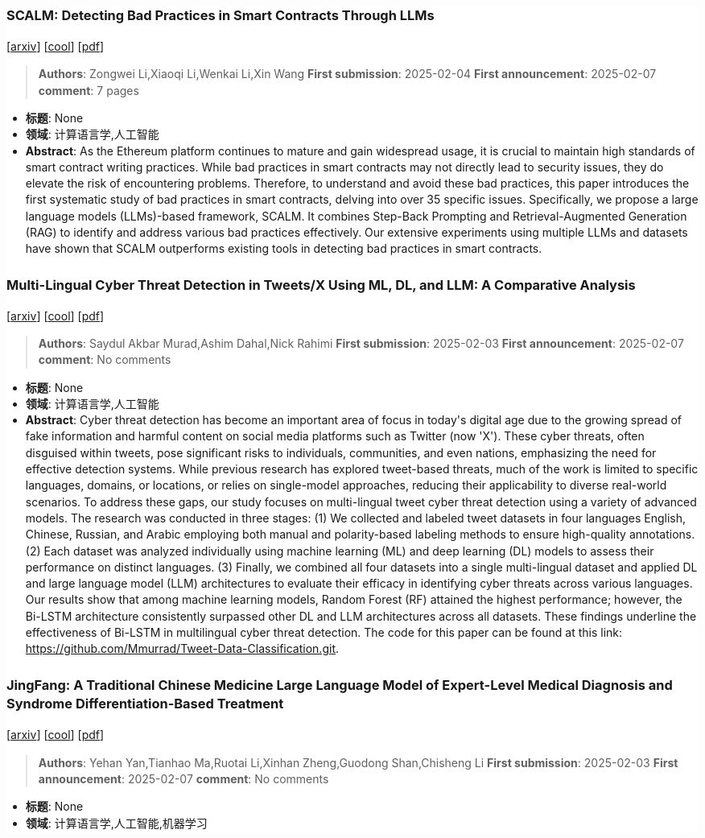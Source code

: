 ### SCALM: Detecting Bad Practices in Smart Contracts Through LLMs 
[[arxiv](https://arxiv.org/abs/2502.04347)] [[cool](https://papers.cool/arxiv/2502.04347)] [[pdf](https://arxiv.org/pdf/2502.04347)]
> **Authors**: Zongwei Li,Xiaoqi Li,Wenkai Li,Xin Wang
> **First submission**: 2025-02-04
> **First announcement**: 2025-02-07
> **comment**: 7 pages
- **标题**: None
- **领域**: 计算语言学,人工智能
- **Abstract**: As the Ethereum platform continues to mature and gain widespread usage, it is crucial to maintain high standards of smart contract writing practices. While bad practices in smart contracts may not directly lead to security issues, they do elevate the risk of encountering problems. Therefore, to understand and avoid these bad practices, this paper introduces the first systematic study of bad practices in smart contracts, delving into over 35 specific issues. Specifically, we propose a large language models (LLMs)-based framework, SCALM. It combines Step-Back Prompting and Retrieval-Augmented Generation (RAG) to identify and address various bad practices effectively. Our extensive experiments using multiple LLMs and datasets have shown that SCALM outperforms existing tools in detecting bad practices in smart contracts.

### Multi-Lingual Cyber Threat Detection in Tweets/X Using ML, DL, and LLM: A Comparative Analysis 
[[arxiv](https://arxiv.org/abs/2502.04346)] [[cool](https://papers.cool/arxiv/2502.04346)] [[pdf](https://arxiv.org/pdf/2502.04346)]
> **Authors**: Saydul Akbar Murad,Ashim Dahal,Nick Rahimi
> **First submission**: 2025-02-03
> **First announcement**: 2025-02-07
> **comment**: No comments
- **标题**: None
- **领域**: 计算语言学,人工智能
- **Abstract**: Cyber threat detection has become an important area of focus in today's digital age due to the growing spread of fake information and harmful content on social media platforms such as Twitter (now 'X'). These cyber threats, often disguised within tweets, pose significant risks to individuals, communities, and even nations, emphasizing the need for effective detection systems. While previous research has explored tweet-based threats, much of the work is limited to specific languages, domains, or locations, or relies on single-model approaches, reducing their applicability to diverse real-world scenarios. To address these gaps, our study focuses on multi-lingual tweet cyber threat detection using a variety of advanced models. The research was conducted in three stages: (1) We collected and labeled tweet datasets in four languages English, Chinese, Russian, and Arabic employing both manual and polarity-based labeling methods to ensure high-quality annotations. (2) Each dataset was analyzed individually using machine learning (ML) and deep learning (DL) models to assess their performance on distinct languages. (3) Finally, we combined all four datasets into a single multi-lingual dataset and applied DL and large language model (LLM) architectures to evaluate their efficacy in identifying cyber threats across various languages. Our results show that among machine learning models, Random Forest (RF) attained the highest performance; however, the Bi-LSTM architecture consistently surpassed other DL and LLM architectures across all datasets. These findings underline the effectiveness of Bi-LSTM in multilingual cyber threat detection. The code for this paper can be found at this link: https://github.com/Mmurrad/Tweet-Data-Classification.git.

### JingFang: A Traditional Chinese Medicine Large Language Model of Expert-Level Medical Diagnosis and Syndrome Differentiation-Based Treatment 
[[arxiv](https://arxiv.org/abs/2502.04345)] [[cool](https://papers.cool/arxiv/2502.04345)] [[pdf](https://arxiv.org/pdf/2502.04345)]
> **Authors**: Yehan Yan,Tianhao Ma,Ruotai Li,Xinhan Zheng,Guodong Shan,Chisheng Li
> **First submission**: 2025-02-03
> **First announcement**: 2025-02-07
> **comment**: No comments
- **标题**: None
- **领域**: 计算语言学,人工智能,机器学习